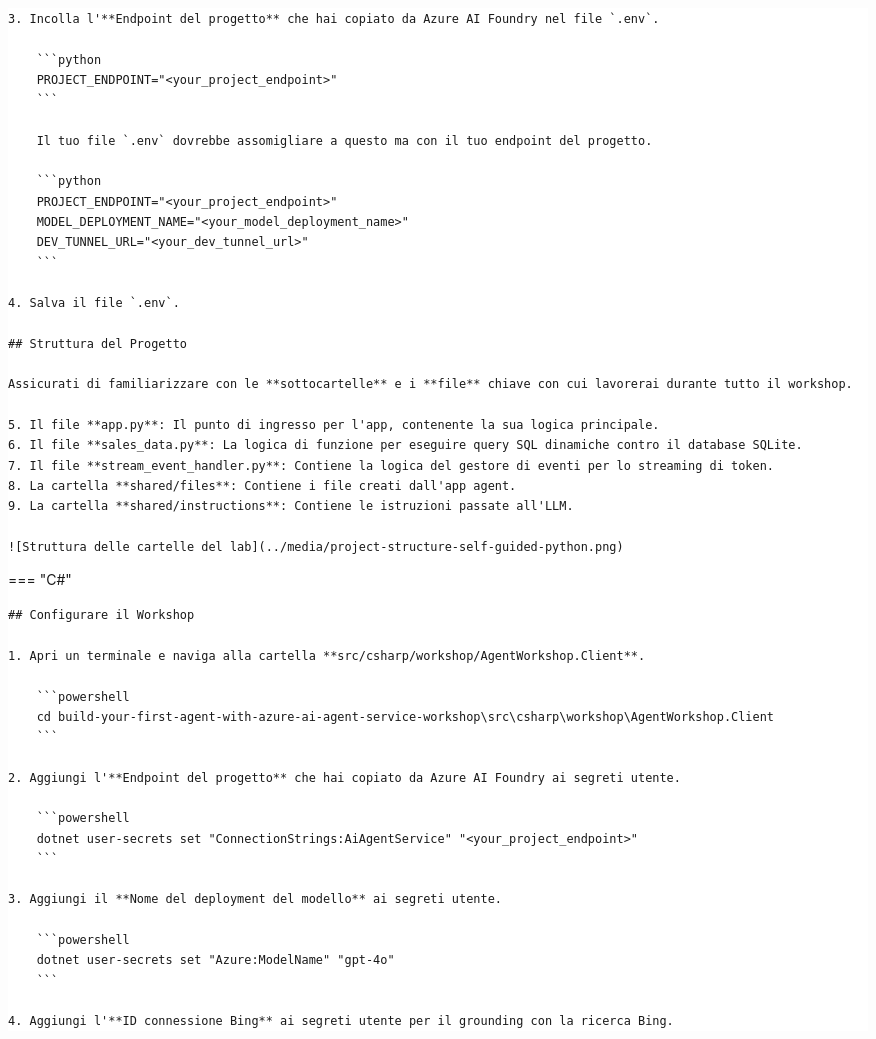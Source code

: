     3. Incolla l'**Endpoint del progetto** che hai copiato da Azure AI Foundry nel file `.env`.

        ```python
        PROJECT_ENDPOINT="<your_project_endpoint>"
        ```

        Il tuo file `.env` dovrebbe assomigliare a questo ma con il tuo endpoint del progetto.

        ```python
        PROJECT_ENDPOINT="<your_project_endpoint>"
        MODEL_DEPLOYMENT_NAME="<your_model_deployment_name>"
        DEV_TUNNEL_URL="<your_dev_tunnel_url>"
        ```

    4. Salva il file `.env`.

    ## Struttura del Progetto

    Assicurati di familiarizzare con le **sottocartelle** e i **file** chiave con cui lavorerai durante tutto il workshop.

    5. Il file **app.py**: Il punto di ingresso per l'app, contenente la sua logica principale.
    6. Il file **sales_data.py**: La logica di funzione per eseguire query SQL dinamiche contro il database SQLite.
    7. Il file **stream_event_handler.py**: Contiene la logica del gestore di eventi per lo streaming di token.
    8. La cartella **shared/files**: Contiene i file creati dall'app agent.
    9. La cartella **shared/instructions**: Contiene le istruzioni passate all'LLM.

    ![Struttura delle cartelle del lab](../media/project-structure-self-guided-python.png)

=== "C#"

    ## Configurare il Workshop

    1. Apri un terminale e naviga alla cartella **src/csharp/workshop/AgentWorkshop.Client**.

        ```powershell
        cd build-your-first-agent-with-azure-ai-agent-service-workshop\src\csharp\workshop\AgentWorkshop.Client
        ```

    2. Aggiungi l'**Endpoint del progetto** che hai copiato da Azure AI Foundry ai segreti utente.

        ```powershell
        dotnet user-secrets set "ConnectionStrings:AiAgentService" "<your_project_endpoint>"
        ```

    3. Aggiungi il **Nome del deployment del modello** ai segreti utente.

        ```powershell
        dotnet user-secrets set "Azure:ModelName" "gpt-4o"
        ```

    4. Aggiungi l'**ID connessione Bing** ai segreti utente per il grounding con la ricerca Bing.
